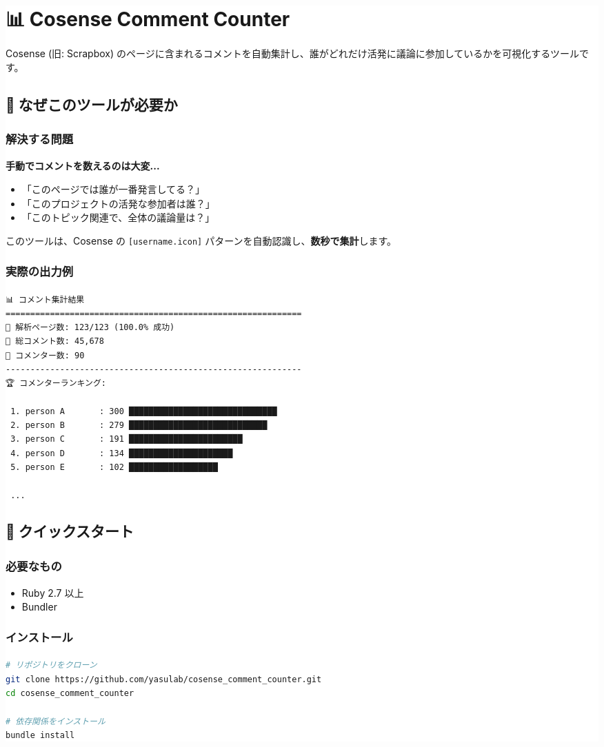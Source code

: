 # 📊 Cosense Comment Counter

Cosense (旧: Scrapbox) のページに含まれるコメントを自動集計し、誰がどれだけ活発に議論に参加しているかを可視化するツールです。

## 🎯 なぜこのツールが必要か

### 解決する問題

**手動でコメントを数えるのは大変...**
- 「このページでは誰が一番発言してる？」
- 「このプロジェクトの活発な参加者は誰？」
- 「このトピック関連で、全体の議論量は？」

このツールは、Cosense の `[username.icon]` パターンを自動認識し、**数秒で集計**します。

### 実際の出力例

```
📊 コメント集計結果
============================================================
📄 解析ページ数: 123/123 (100.0% 成功)
💬 総コメント数: 45,678
👥 コメンター数: 90
------------------------------------------------------------
🏆 コメンターランキング:

 1. person A       : 300 ██████████████████████████████
 2. person B       : 279 ████████████████████████████
 3. person C       : 191 ███████████████████████
 4. person D       : 134 █████████████████████
 5. person E       : 102 ██████████████████

 ...
```

## 🚀 クイックスタート

### 必要なもの

- Ruby 2.7 以上
- Bundler

### インストール

```bash
# リポジトリをクローン
git clone https://github.com/yasulab/cosense_comment_counter.git
cd cosense_comment_counter

# 依存関係をインストール
bundle install
```
